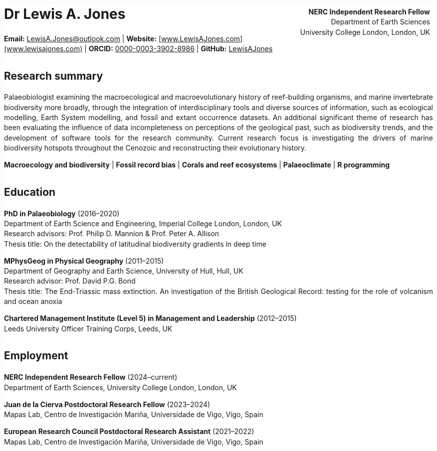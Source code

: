 <span style="float:right;text-align:right;padding:6px"> 
  <b>NERC Independent Research Fellow</b> <br> Department of Earth Sciences <br> University College London, London, UK
</span>

# Dr Lewis A. Jones

**Email:** [LewisA.Jones@outlook.com](mailto:LewisA.Jones@outlook.com) | **Website:** [www.LewisAJones.com](www.lewisajones.com) | **ORCID:** [0000-0003-3902-8986](https://orcid.org/0000-0003-3902-8986) | **GitHub:** [LewisAJones](https://github.com/LewisAJones)

 <div align="justify">

## Research summary

Palaeobiologist examining the macroecological and macroevolutionary history of reef-building organisms, and marine invertebrate biodiversity more broadly, through the integration of interdisciplinary tools and diverse sources of information, such as ecological modelling, Earth System modelling, and fossil and extant occurrence datasets. An additional significant theme of research has been evaluating the influence of data incompleteness on perceptions of the geological past, such as biodiversity trends, and the development of software tools for the research community. Current research focus is investigating the drivers of marine biodiversity hotspots throughout the Cenozoic and reconstructing their evolutionary history.

**Macroecology and biodiversity** | **Fossil record bias** | **Corals and reef ecosystems** | **Palaeoclimate** | **R programming**

## Education

**PhD in Palaeobiology** (2016&ndash;2020)  
Department of Earth Science and Engineering, Imperial College London, London, UK  
Research advisors: Prof. Philip D. Mannion & Prof. Peter A. Allison  
Thesis title: On the detectability of latitudinal biodiversity gradients in deep time

**MPhysGeog in Physical Geography** (2011&ndash;2015)  
Department of Geography and Earth Science, University of Hull, Hull, UK  
Research advisor: Prof. David P.G. Bond  
Thesis title: The End-Triassic mass extinction. An investigation of the British Geological Record: testing for the role of volcanism and ocean anoxia

**Chartered Management Institute (Level 5) in Management and Leadership** (2012&ndash;2015)  
Leeds University Officer Training Corps, Leeds, UK

## Employment

**NERC Independent Research Fellow** (2024&ndash;current)  
Department of Earth Sciences, University College London, London, UK

**Juan de la Cierva Postdoctoral Research Fellow** (2023&ndash;2024)  
Mapas Lab, Centro de Investigaci&oacute;n Mari&ntilde;a, Universidade de Vigo, Vigo, Spain

**European Research Council Postdoctoral Research Assistant** (2021&ndash;2022)  
Mapas Lab, Centro de Investigaci&oacute;n Mari&ntilde;a, Universidade de Vigo, Vigo, Spain
